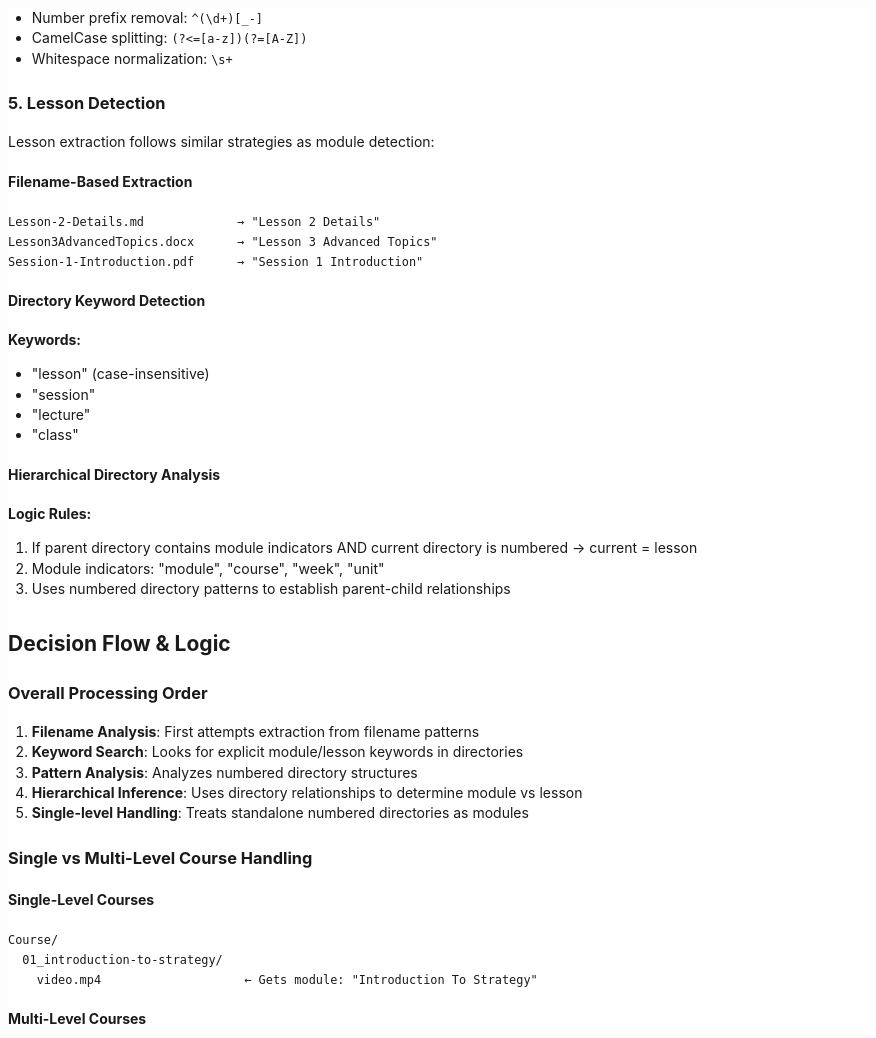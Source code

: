 - Number prefix removal: `^(\d+)[_-]`
- CamelCase splitting: `(?<=[a-z])(?=[A-Z])`
- Whitespace normalization: `\s+`

### 5. Lesson Detection

Lesson extraction follows similar strategies as module detection:

#### Filename-Based Extraction

```text
Lesson-2-Details.md             → "Lesson 2 Details"
Lesson3AdvancedTopics.docx      → "Lesson 3 Advanced Topics"
Session-1-Introduction.pdf      → "Session 1 Introduction"
```

#### Directory Keyword Detection

**Keywords:**

- "lesson" (case-insensitive)
- "session"
- "lecture"
- "class"

#### Hierarchical Directory Analysis

**Logic Rules:**

1. If parent directory contains module indicators AND current directory is numbered → current = lesson
2. Module indicators: "module", "course", "week", "unit"
3. Uses numbered directory patterns to establish parent-child relationships

## Decision Flow & Logic

### Overall Processing Order

1. **Filename Analysis**: First attempts extraction from filename patterns
2. **Keyword Search**: Looks for explicit module/lesson keywords in directories
3. **Pattern Analysis**: Analyzes numbered directory structures
4. **Hierarchical Inference**: Uses directory relationships to determine module vs lesson
5. **Single-level Handling**: Treats standalone numbered directories as modules

### Single vs Multi-Level Course Handling

#### Single-Level Courses

```text
Course/
  01_introduction-to-strategy/
    video.mp4                    ← Gets module: "Introduction To Strategy"
```

#### Multi-Level Courses
